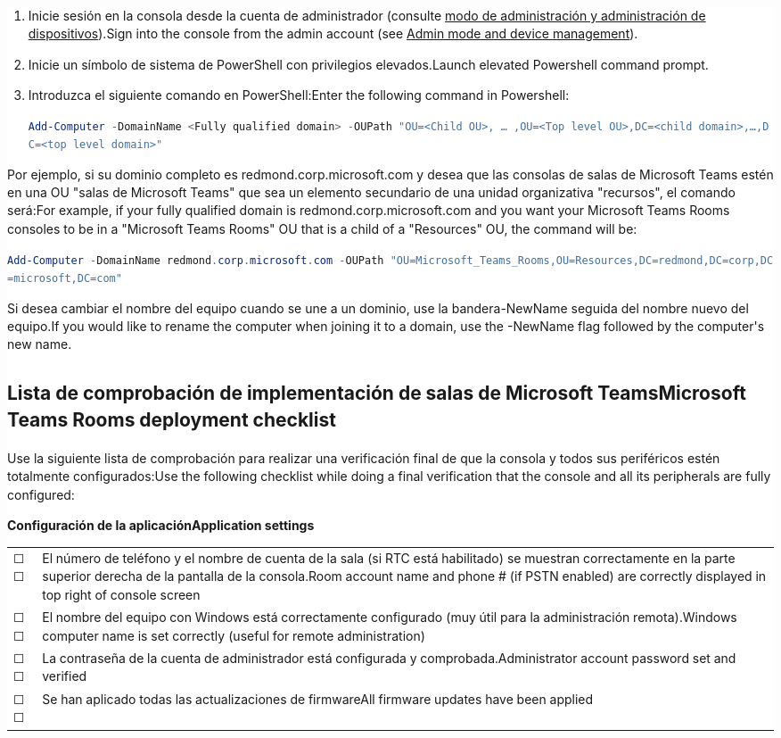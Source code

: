 1. <span data-ttu-id="7bcb7-225">Inicie sesión en la consola desde la cuenta de administrador (consulte [modo de administración y administración de dispositivos](rooms-operations.md#AdminMode)).</span><span class="sxs-lookup"><span data-stu-id="7bcb7-225">Sign into the console from the admin account (see [Admin mode and device management](rooms-operations.md#AdminMode)).</span></span>
    
2. <span data-ttu-id="7bcb7-226">Inicie un símbolo de sistema de PowerShell con privilegios elevados.</span><span class="sxs-lookup"><span data-stu-id="7bcb7-226">Launch elevated Powershell command prompt.</span></span>
    
3. <span data-ttu-id="7bcb7-227">Introduzca el siguiente comando en PowerShell:</span><span class="sxs-lookup"><span data-stu-id="7bcb7-227">Enter the following command in Powershell:</span></span>
    
   ```PowerShell
   Add-Computer -DomainName <Fully qualified domain> -OUPath "OU=<Child OU>, … ,OU=<Top level OU>,DC=<child domain>,…,DC=<top level domain>"
   ```

<span data-ttu-id="7bcb7-228">Por ejemplo, si su dominio completo es redmond.corp.microsoft.com y desea que las consolas de salas de Microsoft Teams estén en una OU "salas de Microsoft Teams" que sea un elemento secundario de una unidad organizativa "recursos", el comando será:</span><span class="sxs-lookup"><span data-stu-id="7bcb7-228">For example, if your fully qualified domain is redmond.corp.microsoft.com and you want your Microsoft Teams Rooms consoles to be in a "Microsoft Teams Rooms" OU that is a child of a "Resources" OU, the command will be:</span></span>
  
```PowerShell
Add-Computer -DomainName redmond.corp.microsoft.com -OUPath "OU=Microsoft_Teams_Rooms,OU=Resources,DC=redmond,DC=corp,DC=microsoft,DC=com"
```

 <span data-ttu-id="7bcb7-229">Si desea cambiar el nombre del equipo cuando se une a un dominio, use la bandera-NewName seguida del nombre nuevo del equipo.</span><span class="sxs-lookup"><span data-stu-id="7bcb7-229">If you would like to rename the computer when joining it to a domain, use the -NewName flag followed by the computer's new name.</span></span>
  
## <a name="microsoft-teams-rooms-deployment-checklist"></a><span data-ttu-id="7bcb7-230">Lista de comprobación de implementación de salas de Microsoft Teams</span><span class="sxs-lookup"><span data-stu-id="7bcb7-230">Microsoft Teams Rooms deployment checklist</span></span>
<span data-ttu-id="7bcb7-231"><a name="Checklist"> </a></span><span class="sxs-lookup"><span data-stu-id="7bcb7-231"><a name="Checklist"> </a></span></span>

<span data-ttu-id="7bcb7-232">Use la siguiente lista de comprobación para realizar una verificación final de que la consola y todos sus periféricos estén totalmente configurados:</span><span class="sxs-lookup"><span data-stu-id="7bcb7-232">Use the following checklist while doing a final verification that the console and all its peripherals are fully configured:</span></span>
  
<span data-ttu-id="7bcb7-233">**Configuración de la aplicación**</span><span class="sxs-lookup"><span data-stu-id="7bcb7-233">**Application settings**</span></span>

|||
|:-----|:-----|
|<span data-ttu-id="7bcb7-234">☐</span><span class="sxs-lookup"><span data-stu-id="7bcb7-234">☐</span></span>  <br/> |<span data-ttu-id="7bcb7-235">El número de teléfono y el nombre de cuenta de la sala (si RTC está habilitado) se muestran correctamente en la parte superior derecha de la pantalla de la consola.</span><span class="sxs-lookup"><span data-stu-id="7bcb7-235">Room account name and phone # (if PSTN enabled) are correctly displayed in top right of console screen</span></span>  <br/> |
|<span data-ttu-id="7bcb7-236">☐</span><span class="sxs-lookup"><span data-stu-id="7bcb7-236">☐</span></span>  <br/> |<span data-ttu-id="7bcb7-237">El nombre del equipo con Windows está correctamente configurado (muy útil para la administración remota).</span><span class="sxs-lookup"><span data-stu-id="7bcb7-237">Windows computer name is set correctly (useful for remote administration)</span></span>  <br/> |
|<span data-ttu-id="7bcb7-238">☐</span><span class="sxs-lookup"><span data-stu-id="7bcb7-238">☐</span></span>  <br/> |<span data-ttu-id="7bcb7-239">La contraseña de la cuenta de administrador está configurada y comprobada.</span><span class="sxs-lookup"><span data-stu-id="7bcb7-239">Administrator account password set and verified</span></span>  <br/> |
|<span data-ttu-id="7bcb7-240">☐</span><span class="sxs-lookup"><span data-stu-id="7bcb7-240">☐</span></span>  <br/> |<span data-ttu-id="7bcb7-241">Se han aplicado todas las actualizaciones de firmware</span><span class="sxs-lookup"><span data-stu-id="7bcb7-241">All firmware updates have been applied</span></span>  <br/> |
   